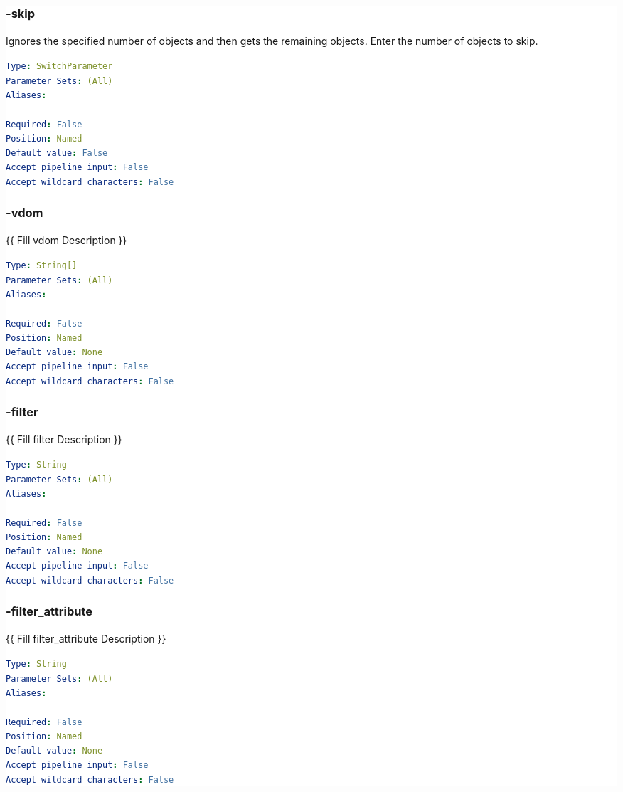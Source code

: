 ### -skip
Ignores the specified number of objects and then gets the remaining objects.
Enter the number of objects to skip.

```yaml
Type: SwitchParameter
Parameter Sets: (All)
Aliases:

Required: False
Position: Named
Default value: False
Accept pipeline input: False
Accept wildcard characters: False
```

### -vdom
{{ Fill vdom Description }}

```yaml
Type: String[]
Parameter Sets: (All)
Aliases:

Required: False
Position: Named
Default value: None
Accept pipeline input: False
Accept wildcard characters: False
```

### -filter
{{ Fill filter Description }}

```yaml
Type: String
Parameter Sets: (All)
Aliases:

Required: False
Position: Named
Default value: None
Accept pipeline input: False
Accept wildcard characters: False
```

### -filter_attribute
{{ Fill filter_attribute Description }}

```yaml
Type: String
Parameter Sets: (All)
Aliases:

Required: False
Position: Named
Default value: None
Accept pipeline input: False
Accept wildcard characters: False
```
